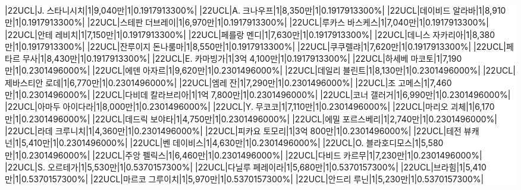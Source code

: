 |22UCL|J. 스타니시치|1|9,040만|1|0.1917913300%|
|22UCL|A. 크나우프|1|8,350만|1|0.1917913300%|
|22UCL|데이비드 알라바|1|8,910만|1|0.1917913300%|
|22UCL|스테판 더브레이|1|6,970만|1|0.1917913300%|
|22UCL|루카스 바스케스|1|7,040만|1|0.1917913300%|
|22UCL|안테 레비치|1|7,150만|1|0.1917913300%|
|22UCL|페를랑 멘디|1|7,630만|1|0.1917913300%|
|22UCL|데니스 자카리아|1|8,380만|1|0.1917913300%|
|22UCL|잔루이지 돈나룸마|1|8,550만|1|0.1917913300%|
|22UCL|쿠쿠렐랴|1|7,620만|1|0.1917913300%|
|22UCL|페타르 무사|1|8,430만|1|0.1917913300%|
|22UCL|E. 카마빙가|1|3억 4,100만|1|0.1917913300%|
|22UCL|하세베 마코토|1|7,190만|1|0.2301496000%|
|22UCL|에덴 아자르|1|9,620만|1|0.2301496000%|
|22UCL|데일리 블린트|1|8,130만|1|0.2301496000%|
|22UCL|제바스티안 로데|1|6,770만|1|0.2301496000%|
|22UCL|엠레 잔|1|7,290만|1|0.2301496000%|
|22UCL|조 고메스|1|7,460만|1|0.2301496000%|
|22UCL|다비데 칼라브리아|1|1억 7,800만|1|0.2301496000%|
|22UCL|코너 갤러거|1|6,990만|1|0.2301496000%|
|22UCL|아마두 아이다라|1|8,000만|1|0.2301496000%|
|22UCL|Y. 무코코|1|7,110만|1|0.2301496000%|
|22UCL|마리오 괴체|1|6,170만|1|0.2301496000%|
|22UCL|데드릭 보야타|1|4,750만|1|0.2301496000%|
|22UCL|에밀 포르스베리|1|2,740만|1|0.2301496000%|
|22UCL|라데 크루니치|1|4,360만|1|0.2301496000%|
|22UCL|피카요 토모리|1|3억 800만|1|0.2301496000%|
|22UCL|테전 뷰캐넌|1|5,410만|1|0.2301496000%|
|22UCL|벤 데이비스|1|4,630만|1|0.2301496000%|
|22UCL|O. 블라호디모스|1|5,580만|1|0.2301496000%|
|22UCL|주앙 펠릭스|1|6,460만|1|0.2301496000%|
|22UCL|다비드 카르무|1|7,230만|1|0.2301496000%|
|22UCL|S. 오르테가|1|5,530만|1|0.5370157300%|
|22UCL|다닐루 페레이라|1|5,680만|1|0.5370157300%|
|22UCL|브라힘|1|5,410만|1|0.5370157300%|
|22UCL|마르코 그루이치|1|5,970만|1|0.5370157300%|
|22UCL|안드리 루닌|1|5,230만|1|0.5370157300%|